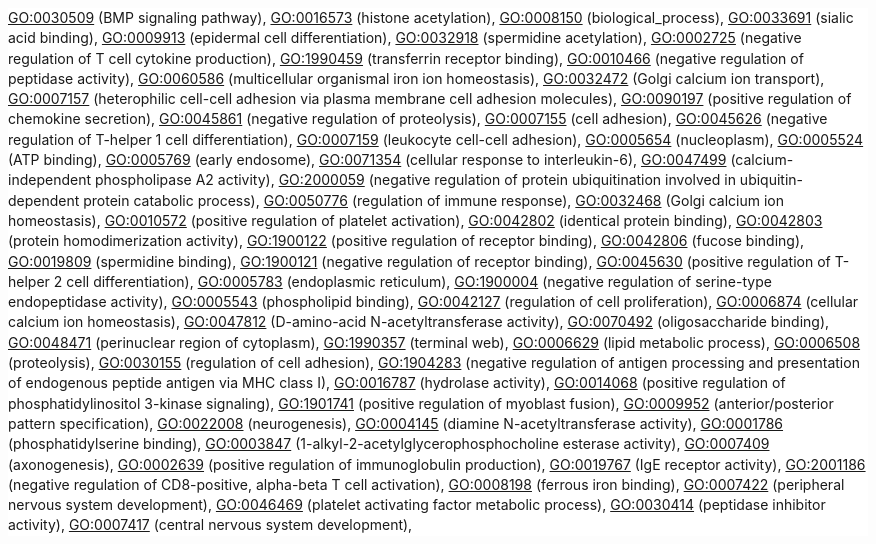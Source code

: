 [GO:0030509](http://purl.obolibrary.org/obo/GO_0030509) (BMP signaling pathway), [GO:0016573](http://purl.obolibrary.org/obo/GO_0016573) (histone acetylation), [GO:0008150](http://purl.obolibrary.org/obo/GO_0008150) (biological_process), [GO:0033691](http://purl.obolibrary.org/obo/GO_0033691) (sialic acid binding), [GO:0009913](http://purl.obolibrary.org/obo/GO_0009913) (epidermal cell differentiation), [GO:0032918](http://purl.obolibrary.org/obo/GO_0032918) (spermidine acetylation), [GO:0002725](http://purl.obolibrary.org/obo/GO_0002725) (negative regulation of T cell cytokine production), [GO:1990459](http://purl.obolibrary.org/obo/GO_1990459) (transferrin receptor binding), [GO:0010466](http://purl.obolibrary.org/obo/GO_0010466) (negative regulation of peptidase activity), [GO:0060586](http://purl.obolibrary.org/obo/GO_0060586) (multicellular organismal iron ion homeostasis), [GO:0032472](http://purl.obolibrary.org/obo/GO_0032472) (Golgi calcium ion transport), [GO:0007157](http://purl.obolibrary.org/obo/GO_0007157) (heterophilic cell-cell adhesion via plasma membrane cell adhesion molecules), [GO:0090197](http://purl.obolibrary.org/obo/GO_0090197) (positive regulation of chemokine secretion), [GO:0045861](http://purl.obolibrary.org/obo/GO_0045861) (negative regulation of proteolysis), [GO:0007155](http://purl.obolibrary.org/obo/GO_0007155) (cell adhesion), [GO:0045626](http://purl.obolibrary.org/obo/GO_0045626) (negative regulation of T-helper 1 cell differentiation), [GO:0007159](http://purl.obolibrary.org/obo/GO_0007159) (leukocyte cell-cell adhesion), [GO:0005654](http://purl.obolibrary.org/obo/GO_0005654) (nucleoplasm), [GO:0005524](http://purl.obolibrary.org/obo/GO_0005524) (ATP binding), [GO:0005769](http://purl.obolibrary.org/obo/GO_0005769) (early endosome), [GO:0071354](http://purl.obolibrary.org/obo/GO_0071354) (cellular response to interleukin-6), [GO:0047499](http://purl.obolibrary.org/obo/GO_0047499) (calcium-independent phospholipase A2 activity), [GO:2000059](http://purl.obolibrary.org/obo/GO_2000059) (negative regulation of protein ubiquitination involved in ubiquitin-dependent protein catabolic process), [GO:0050776](http://purl.obolibrary.org/obo/GO_0050776) (regulation of immune response), [GO:0032468](http://purl.obolibrary.org/obo/GO_0032468) (Golgi calcium ion homeostasis), [GO:0010572](http://purl.obolibrary.org/obo/GO_0010572) (positive regulation of platelet activation), [GO:0042802](http://purl.obolibrary.org/obo/GO_0042802) (identical protein binding), [GO:0042803](http://purl.obolibrary.org/obo/GO_0042803) (protein homodimerization activity), [GO:1900122](http://purl.obolibrary.org/obo/GO_1900122) (positive regulation of receptor binding), [GO:0042806](http://purl.obolibrary.org/obo/GO_0042806) (fucose binding), [GO:0019809](http://purl.obolibrary.org/obo/GO_0019809) (spermidine binding), [GO:1900121](http://purl.obolibrary.org/obo/GO_1900121) (negative regulation of receptor binding), [GO:0045630](http://purl.obolibrary.org/obo/GO_0045630) (positive regulation of T-helper 2 cell differentiation), [GO:0005783](http://purl.obolibrary.org/obo/GO_0005783) (endoplasmic reticulum), [GO:1900004](http://purl.obolibrary.org/obo/GO_1900004) (negative regulation of serine-type endopeptidase activity), [GO:0005543](http://purl.obolibrary.org/obo/GO_0005543) (phospholipid binding), [GO:0042127](http://purl.obolibrary.org/obo/GO_0042127) (regulation of cell proliferation), [GO:0006874](http://purl.obolibrary.org/obo/GO_0006874) (cellular calcium ion homeostasis), [GO:0047812](http://purl.obolibrary.org/obo/GO_0047812) (D-amino-acid N-acetyltransferase activity), [GO:0070492](http://purl.obolibrary.org/obo/GO_0070492) (oligosaccharide binding), [GO:0048471](http://purl.obolibrary.org/obo/GO_0048471) (perinuclear region of cytoplasm), [GO:1990357](http://purl.obolibrary.org/obo/GO_1990357) (terminal web), [GO:0006629](http://purl.obolibrary.org/obo/GO_0006629) (lipid metabolic process), [GO:0006508](http://purl.obolibrary.org/obo/GO_0006508) (proteolysis), [GO:0030155](http://purl.obolibrary.org/obo/GO_0030155) (regulation of cell adhesion), [GO:1904283](http://purl.obolibrary.org/obo/GO_1904283) (negative regulation of antigen processing and presentation of endogenous peptide antigen via MHC class I), [GO:0016787](http://purl.obolibrary.org/obo/GO_0016787) (hydrolase activity), [GO:0014068](http://purl.obolibrary.org/obo/GO_0014068) (positive regulation of phosphatidylinositol 3-kinase signaling), [GO:1901741](http://purl.obolibrary.org/obo/GO_1901741) (positive regulation of myoblast fusion), [GO:0009952](http://purl.obolibrary.org/obo/GO_0009952) (anterior/posterior pattern specification), [GO:0022008](http://purl.obolibrary.org/obo/GO_0022008) (neurogenesis), [GO:0004145](http://purl.obolibrary.org/obo/GO_0004145) (diamine N-acetyltransferase activity), [GO:0001786](http://purl.obolibrary.org/obo/GO_0001786) (phosphatidylserine binding), [GO:0003847](http://purl.obolibrary.org/obo/GO_0003847) (1-alkyl-2-acetylglycerophosphocholine esterase activity), [GO:0007409](http://purl.obolibrary.org/obo/GO_0007409) (axonogenesis), [GO:0002639](http://purl.obolibrary.org/obo/GO_0002639) (positive regulation of immunoglobulin production), [GO:0019767](http://purl.obolibrary.org/obo/GO_0019767) (IgE receptor activity), [GO:2001186](http://purl.obolibrary.org/obo/GO_2001186) (negative regulation of CD8-positive, alpha-beta T cell activation), [GO:0008198](http://purl.obolibrary.org/obo/GO_0008198) (ferrous iron binding), [GO:0007422](http://purl.obolibrary.org/obo/GO_0007422) (peripheral nervous system development), [GO:0046469](http://purl.obolibrary.org/obo/GO_0046469) (platelet activating factor metabolic process), [GO:0030414](http://purl.obolibrary.org/obo/GO_0030414) (peptidase inhibitor activity), [GO:0007417](http://purl.obolibrary.org/obo/GO_0007417) (central nervous system development),